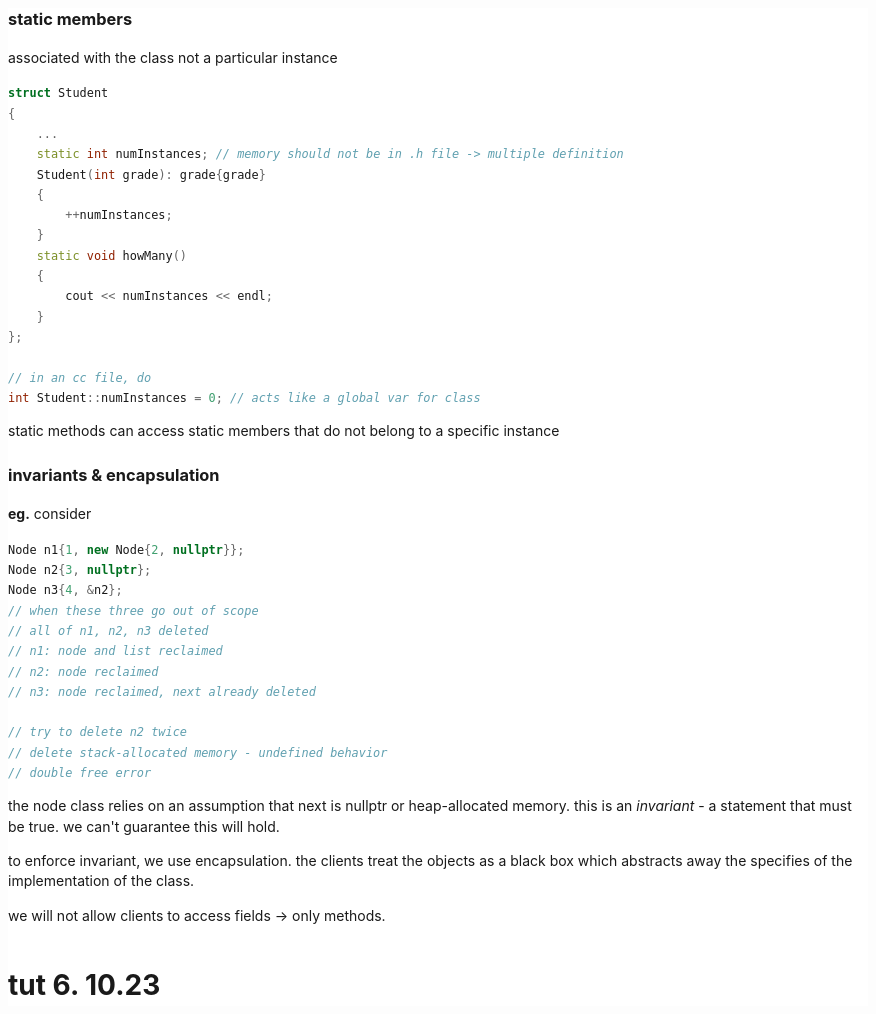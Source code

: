 ```cpp
```

### static members
associated with the class not a particular instance
```cpp
struct Student
{
    ...
    static int numInstances; // memory should not be in .h file -> multiple definition
    Student(int grade): grade{grade}
    {
        ++numInstances;
    }
    static void howMany()
    {
        cout << numInstances << endl;
    }
};

// in an cc file, do
int Student::numInstances = 0; // acts like a global var for class
```
static methods can access static members that do not belong to a specific instance

### invariants & encapsulation
__eg.__ consider
```cpp
Node n1{1, new Node{2, nullptr}};
Node n2{3, nullptr};
Node n3{4, &n2};
// when these three go out of scope
// all of n1, n2, n3 deleted
// n1: node and list reclaimed
// n2: node reclaimed
// n3: node reclaimed, next already deleted

// try to delete n2 twice
// delete stack-allocated memory - undefined behavior
// double free error
```
the node class relies on an assumption that next is nullptr or heap-allocated memory. this is an _invariant_ - a statement that must be true. we can't guarantee this will hold.

to enforce invariant, we use encapsulation. the clients treat the objects as a black box which abstracts away the specifies of the implementation of the class.

we will not allow clients to access fields -> only methods.


# tut 6. 10.23
